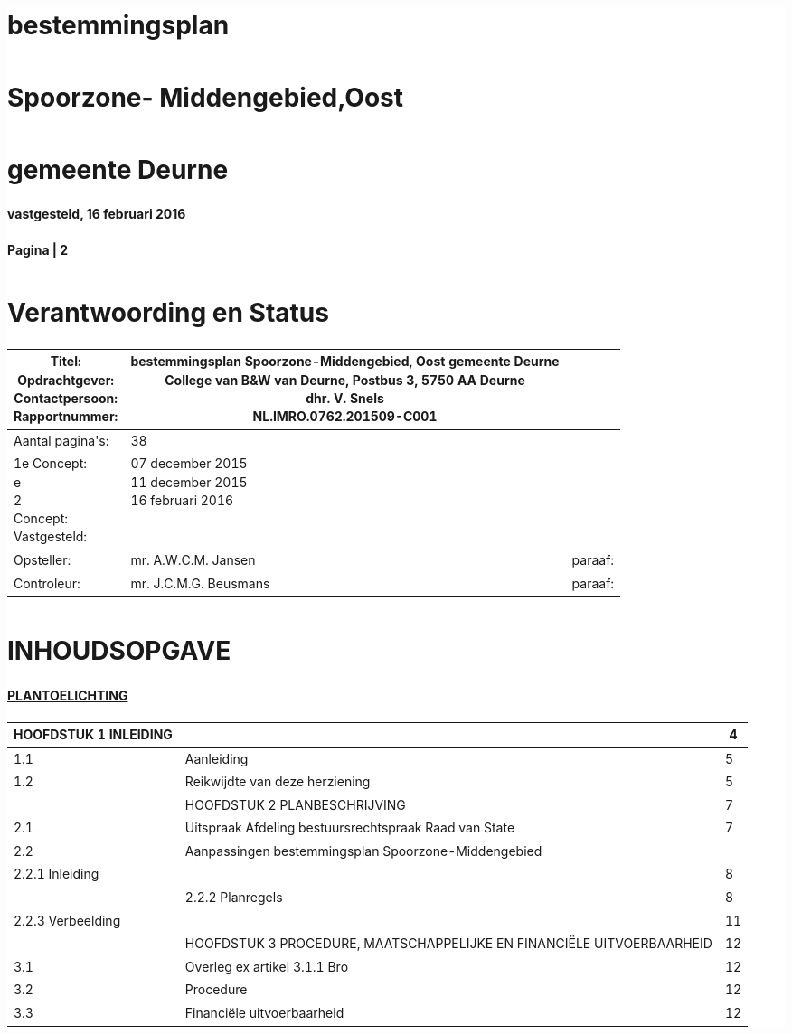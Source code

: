 # **bestemmingsplan**

# **Spoorzone- Middengebied,Oost**

# **gemeente Deurne**

**vastgesteld, 16 februari 2016**

#### Pagina | 2

# **Verantwoording en Status**

| Titel:<br>Opdrachtgever:<br>Contactpersoon:<br>Rapportnummer: | bestemmingsplan Spoorzone-Middengebied, Oost gemeente Deurne<br>College van B&W van Deurne, Postbus 3, 5750 AA Deurne<br>dhr. V. Snels<br>NL.IMRO.0762.201509-C001 |         |
|---------------------------------------------------------------|--------------------------------------------------------------------------------------------------------------------------------------------------------------------|---------|
| Aantal pagina's:                                              | 38                                                                                                                                                                 |         |
| 1e Concept:<br>e<br>2<br>Concept:<br>Vastgesteld:             | 07 december 2015<br>11 december 2015<br>16 februari 2016                                                                                                           |         |
| Opsteller:                                                    | mr. A.W.C.M. Jansen                                                                                                                                                | paraaf: |
| Controleur:                                                   | mr. J.C.M.G. Beusmans                                                                                                                                              | paraaf: |

# **INHOUDSOPGAVE**

#### **[PLANTOELICHTING](#page-3-0)**

| HOOFDSTUK 1 INLEIDING |                                                                       | 4  |
|-----------------------|-----------------------------------------------------------------------|----|
| 1.1                   | Aanleiding                                                            | 5  |
| 1.2                   | Reikwijdte van deze herziening                                        | 5  |
|                       | HOOFDSTUK 2 PLANBESCHRIJVING                                          | 7  |
| 2.1                   | Uitspraak Afdeling bestuursrechtspraak Raad van State                 | 7  |
| 2.2                   | Aanpassingen bestemmingsplan Spoorzone-Middengebied                   |    |
| 2.2.1 Inleiding       |                                                                       | 8  |
|                       | 2.2.2 Planregels                                                      | 8  |
| 2.2.3 Verbeelding     |                                                                       | 11 |
|                       | HOOFDSTUK 3 PROCEDURE, MAATSCHAPPELIJKE EN FINANCIËLE UITVOERBAARHEID | 12 |
| 3.1                   | Overleg ex artikel 3.1.1 Bro                                          | 12 |
| 3.2                   | Procedure                                                             | 12 |
| 3.3                   | Financiële uitvoerbaarheid                                            | 12 |
